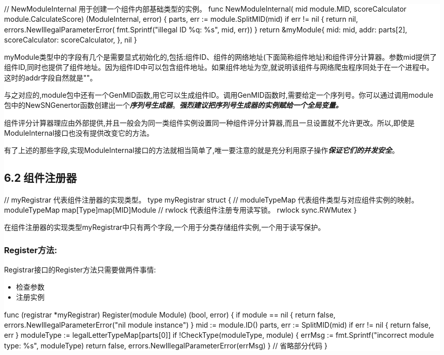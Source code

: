 // NewModuleInternal 用于创建一个组件内部基础类型的实例。
func NewModuleInternal(
	mid module.MID,
	scoreCalculator module.CalculateScore) (ModuleInternal, error) {
	parts, err := module.SplitMID(mid)
	if err != nil {
		return nil, errors.NewIllegalParameterError(
			fmt.Sprintf("illegal ID %q: %s", mid, err))
	}
	return &myModule{
		mid:             mid,
		addr:            parts[2],
		scoreCalculator: scoreCalculator,
	}, nil
}

myModule类型中的字段有几个是需要显式初始化的,包括:组件ID、组件的网络地址(下面简称组件地址)和组件评分计算器。参数mid提供了组件ID,同时也提供了组件地址。因为组件ID中可以包含组件地址。如果组件地址为空,就说明该组件与网络爬虫程序同处于在一个进程中。这时的addr字段自然就是""。

与之对应的,module包中还有一个GenMID函数,用它可以生成组件ID。调用GenMID函数时,需要给定一个序列号。你可以通过调用module包中的NewSNGenertor函数创建出一个***序列号生成器***。***强烈建议把序列号生成器的实例赋给一个全局变量。***


组件评分计算器理应由外部提供,并且一般会为同一类组件实例设置同一种组件评分计算器,而且一旦设置就不允许更改。所以,即使是ModuleInternal接口也没有提供改变它的方法。

有了上述的那些字段,实现ModuleInternal接口的方法就相当简单了,唯一要注意的就是充分利用原子操作***保证它们的并发安全***。

## 6.2 组件注册器

// myRegistrar 代表组件注册器的实现类型。
type myRegistrar struct {
	// moduleTypeMap 代表组件类型与对应组件实例的映射。
	moduleTypeMap map[Type]map[MID]Module
	// rwlock 代表组件注册专用读写锁。
	rwlock sync.RWMutex
}

在组件注册器的实现类型myRegistrar中只有两个字段,一个用于分类存储组件实例,一个用于读写保护。

### Register方法:

Registrar接口的Register方法只需要做两件事情:
- 检查参数
- 注册实例

func (registrar *myRegistrar) Register(module Module) (bool, error) {
	if module == nil {
		return false, errors.NewIllegalParameterError("nil module instance")
	}
	mid := module.ID()
	parts, err := SplitMID(mid)
	if err != nil {
		return false, err
	}
	moduleType := legalLetterTypeMap[parts[0]]
	if !CheckType(moduleType, module) {
		errMsg := fmt.Sprintf("incorrect module type: %s", moduleType)
		return false, errors.NewIllegalParameterError(errMsg)
	}
	// 省略部分代码
}
